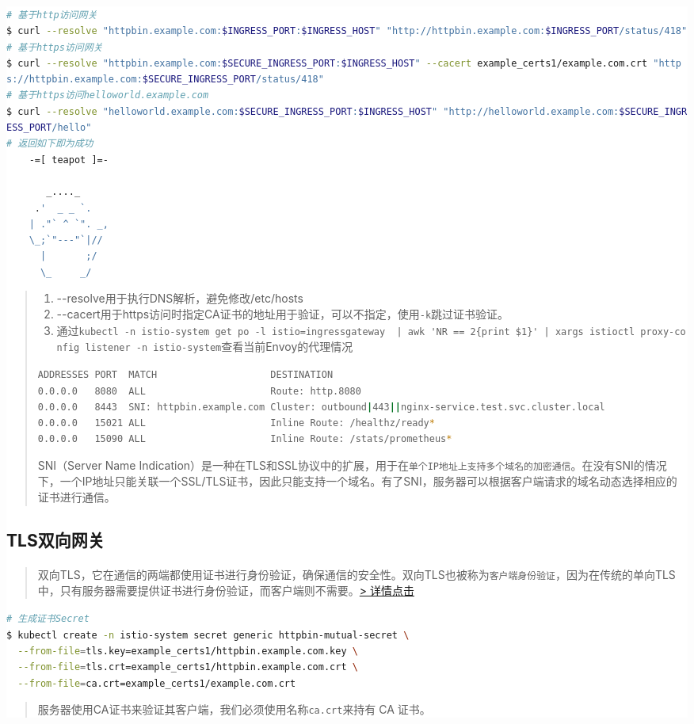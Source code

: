 ```bash
# 基于http访问网关
$ curl --resolve "httpbin.example.com:$INGRESS_PORT:$INGRESS_HOST" "http://httpbin.example.com:$INGRESS_PORT/status/418"
# 基于https访问网关
$ curl --resolve "httpbin.example.com:$SECURE_INGRESS_PORT:$INGRESS_HOST" --cacert example_certs1/example.com.crt "https://httpbin.example.com:$SECURE_INGRESS_PORT/status/418"
# 基于https访问helloworld.example.com
$ curl --resolve "helloworld.example.com:$SECURE_INGRESS_PORT:$INGRESS_HOST" "http://helloworld.example.com:$SECURE_INGRESS_PORT/hello"
# 返回如下即为成功
    -=[ teapot ]=-

       _...._
     .'  _ _ `.
    | ."` ^ `". _,
    \_;`"---"`|//
      |       ;/
      \_     _/
```

> 1. --resolve用于执行DNS解析，避免修改/etc/hosts
> 2. --cacert用于https访问时指定CA证书的地址用于验证，可以不指定，使用`-k`跳过证书验证。
> 2. 通过`kubectl -n istio-system get po -l istio=ingressgateway  | awk 'NR == 2{print $1}' | xargs istioctl proxy-config listener -n istio-system`查看当前Envoy的代理情况
>
> ```bash
> ADDRESSES PORT  MATCH                    DESTINATION
> 0.0.0.0   8080  ALL                      Route: http.8080
> 0.0.0.0   8443  SNI: httpbin.example.com Cluster: outbound|443||nginx-service.test.svc.cluster.local
> 0.0.0.0   15021 ALL                      Inline Route: /healthz/ready*
> 0.0.0.0   15090 ALL                      Inline Route: /stats/prometheus*
> ```
>
> SNI（Server Name Indication）是一种在TLS和SSL协议中的扩展，用于在`单个IP地址上支持多个域名的加密通信`。在没有SNI的情况下，一个IP地址只能关联一个SSL/TLS证书，因此只能支持一个域名。有了SNI，服务器可以根据客户端请求的域名动态选择相应的证书进行通信。

##  TLS双向网关

> 双向TLS，它在通信的两端都使用证书进行身份验证，确保通信的安全性。双向TLS也被称为`客户端身份验证`，因为在传统的单向TLS中，只有服务器需要提供证书进行身份验证，而客户端则不需要。[> 详情点击](https://help.aliyun.com/zh/api-gateway/user-guide/mutual-tls-authentication)

```bash
# 生成证书Secret
$ kubectl create -n istio-system secret generic httpbin-mutual-secret \
  --from-file=tls.key=example_certs1/httpbin.example.com.key \
  --from-file=tls.crt=example_certs1/httpbin.example.com.crt \
  --from-file=ca.crt=example_certs1/example.com.crt
```

> 服务器使用CA证书来验证其客户端，我们必须使用名称`ca.crt`来持有 CA 证书。
